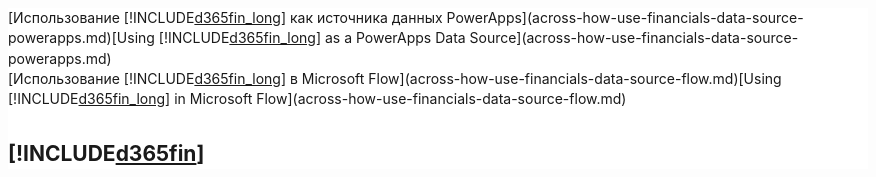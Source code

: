 <span data-ttu-id="c7595-190">[Использование [!INCLUDE[d365fin_long](includes/d365fin_long_md.md)] как источника данных PowerApps](across-how-use-financials-data-source-powerapps.md)</span><span class="sxs-lookup"><span data-stu-id="c7595-190">[Using [!INCLUDE[d365fin_long](includes/d365fin_long_md.md)] as a PowerApps Data Source](across-how-use-financials-data-source-powerapps.md)</span></span>  
<span data-ttu-id="c7595-191">[Использование [!INCLUDE[d365fin_long](includes/d365fin_long_md.md)] в Microsoft Flow](across-how-use-financials-data-source-flow.md)</span><span class="sxs-lookup"><span data-stu-id="c7595-191">[Using [!INCLUDE[d365fin_long](includes/d365fin_long_md.md)] in Microsoft Flow](across-how-use-financials-data-source-flow.md)</span></span>  

## [!INCLUDE[d365fin](includes/free_trial_md.md)]
